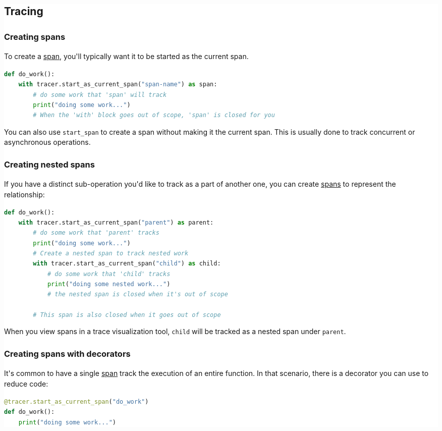 ## Tracing

### Creating spans

To create a [span](/docs/concepts/signals/traces/#spans-in-opentelemetry), you'll
typically want it to be started as the current span.

```python
def do_work():
    with tracer.start_as_current_span("span-name") as span:
        # do some work that 'span' will track
        print("doing some work...")
        # When the 'with' block goes out of scope, 'span' is closed for you
```

You can also use `start_span` to create a span without making it the current
span. This is usually done to track concurrent or asynchronous operations.

### Creating nested spans

If you have a distinct sub-operation you'd like to track as a part of another
one, you can create
[spans](/docs/concepts/signals/traces/#spans-in-opentelemetry) to represent the
relationship:

```python
def do_work():
    with tracer.start_as_current_span("parent") as parent:
        # do some work that 'parent' tracks
        print("doing some work...")
        # Create a nested span to track nested work
        with tracer.start_as_current_span("child") as child:
            # do some work that 'child' tracks
            print("doing some nested work...")
            # the nested span is closed when it's out of scope

        # This span is also closed when it goes out of scope
```

When you view spans in a trace visualization tool, `child` will be tracked as a
nested span under `parent`.

### Creating spans with decorators

It's common to have a single
[span](/docs/concepts/signals/traces/#spans-in-opentelemetry) track the execution
of an entire function. In that scenario, there is a decorator you can use to
reduce code:

```python
@tracer.start_as_current_span("do_work")
def do_work():
    print("doing some work...")
```
